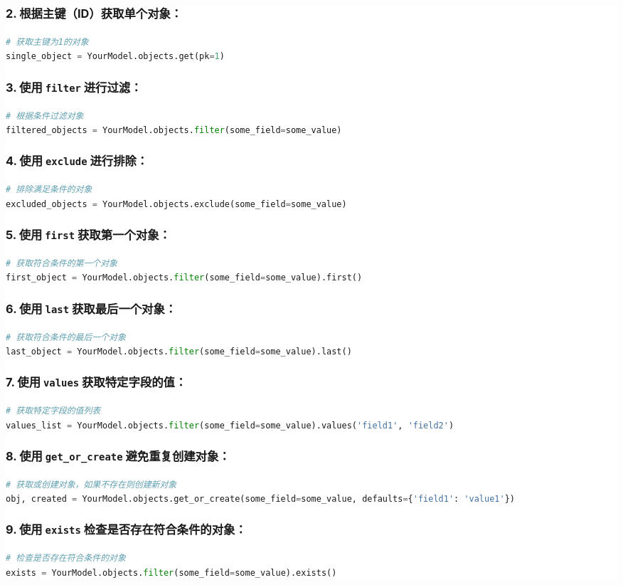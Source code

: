 ### 2. 根据主键（ID）获取单个对象：

```python
# 获取主键为1的对象
single_object = YourModel.objects.get(pk=1)
```

### 3. 使用 `filter` 进行过滤：

```python
# 根据条件过滤对象
filtered_objects = YourModel.objects.filter(some_field=some_value)
```

### 4. 使用 `exclude` 进行排除：

```python
# 排除满足条件的对象
excluded_objects = YourModel.objects.exclude(some_field=some_value)
```

### 5. 使用 `first` 获取第一个对象：

```python
# 获取符合条件的第一个对象
first_object = YourModel.objects.filter(some_field=some_value).first()
```

### 6. 使用 `last` 获取最后一个对象：

```python
# 获取符合条件的最后一个对象
last_object = YourModel.objects.filter(some_field=some_value).last()
```

### 7. 使用 `values` 获取特定字段的值：

```python
# 获取特定字段的值列表
values_list = YourModel.objects.filter(some_field=some_value).values('field1', 'field2')
```

### 8. 使用 `get_or_create` 避免重复创建对象：

```python
# 获取或创建对象，如果不存在则创建新对象
obj, created = YourModel.objects.get_or_create(some_field=some_value, defaults={'field1': 'value1'})
```

### 9. 使用 `exists` 检查是否存在符合条件的对象：

```python
# 检查是否存在符合条件的对象
exists = YourModel.objects.filter(some_field=some_value).exists()
```
